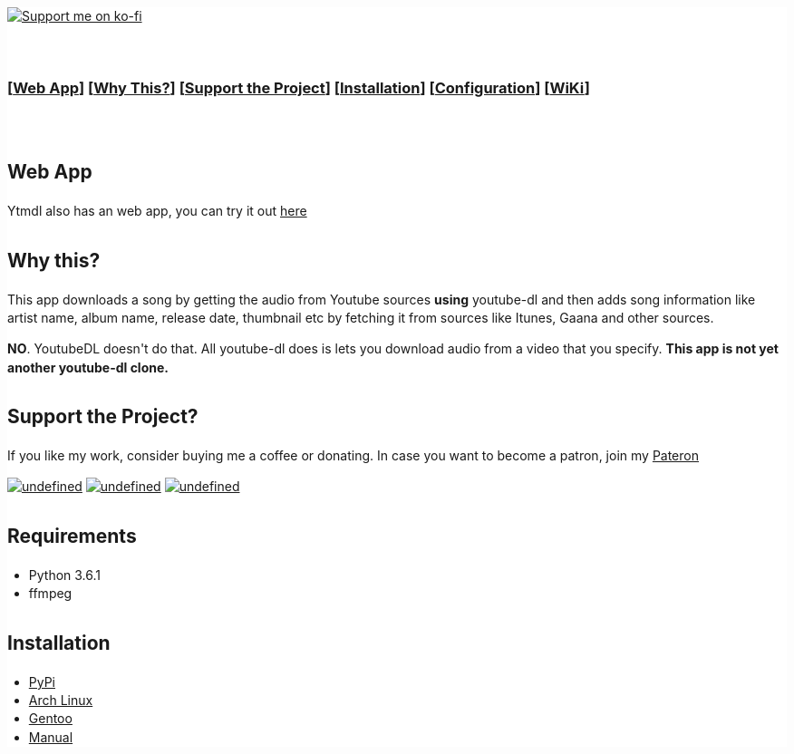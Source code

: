 <p>
<a href="https://ko-fi.com/deepjyoti30"><img src="https://raw.githubusercontent.com/adi1090x/files/master/other/kofi.png" alt="Support me on ko-fi"></a>
</p>

<br/>

### \[[Web App](#web-app)] \[[Why This?](#why-this)] \[[Support the Project](#support-the-project)] \[[Installation](#installation)] \[[Configuration](#configuration)] \[[WiKi](https://github.com/deepjyoti30/ytmdl/wiki/)]

<br/>
</div>

## Web App

Ytmdl also has an web app, you can try it out [here](https://ytmdl.deepjyoti30.dev/)

## Why this?

This app downloads a song by getting the audio from Youtube sources __using__ youtube-dl and then adds song information like
artist name, album name, release date, thumbnail etc by fetching it from sources like Itunes, Gaana and other sources.

__NO__. YoutubeDL doesn't do that. All youtube-dl does is lets you download audio from a video that you specify.
__This app is not yet another youtube-dl clone.__

## Support the Project?

If you like my work, consider buying me a coffee or donating. In case you want to become a patron, join my [Pateron](https://www.patreon.com/deepjyoti30)

<p align="left">
<a href="https://www.paypal.me/deepjyoti30" target="_blank"><img alt="undefined" src="https://img.shields.io/badge/paypal-deepjyoti30-blue?style=for-the-badge&logo=paypal"></a>
<a href="https://www.patreon.com/deepjyoti30" target="_blank"><img alt="undefined" src="https://img.shields.io/badge/Patreon-deepjyoti30-orange?style=for-the-badge&logo=patreon"></a>
<a href="https://ko-fi.com/deepjyoti30" target="_blank"><img alt="undefined" src="https://img.shields.io/badge/KoFi-deepjyoti30-red?style=for-the-badge&logo=ko-fi"></a>
</p>

## Requirements

- Python 3.6.1
- ffmpeg

## Installation

- [PyPi](#pypi)
- [Arch Linux](#arch-linux)
- [Gentoo](#gentoo)
- [Manual](#manual)
